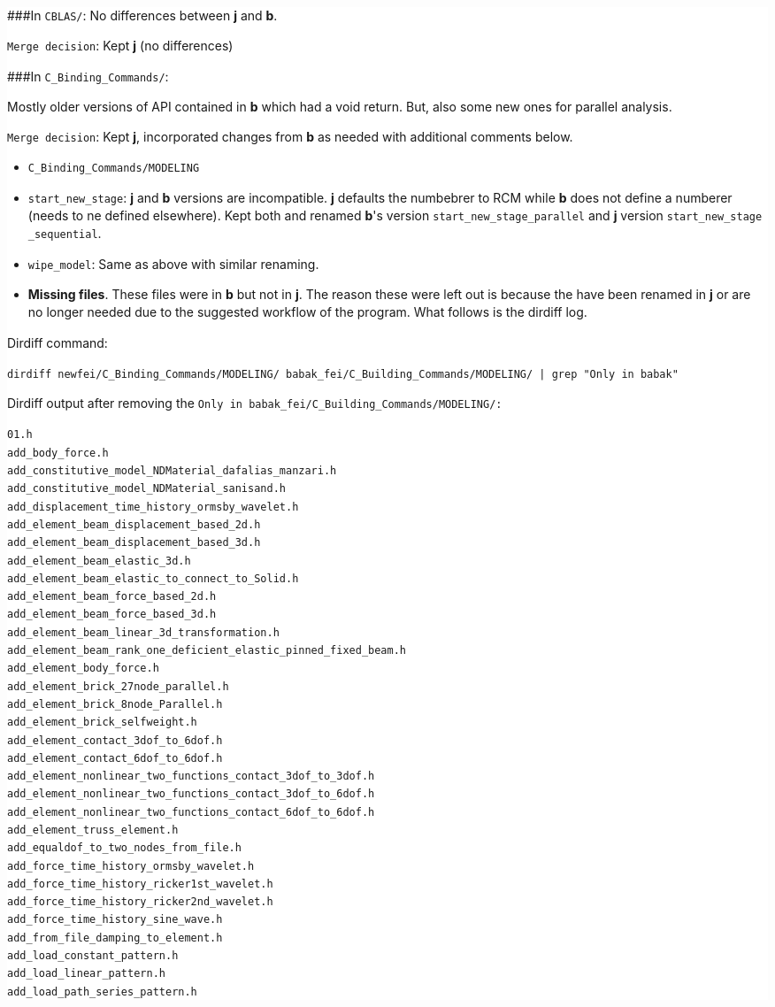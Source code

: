 



###In `CBLAS/`:
 No differences between **j** and **b**.

 `Merge decision`:  Kept **j** (no differences)




###In `C_Binding_Commands/`:

Mostly older versions of API contained in **b** which had a void return. But, 
also some new ones for parallel analysis. 

`Merge decision`:  Kept **j**, incorporated changes from **b** as needed
                      with additional comments below.

* `C_Binding_Commands/MODELING`

 + `start_new_stage`: **j** and **b** versions are incompatible. **j** defaults the
   numbebrer to RCM while **b** does not define a numberer (needs to ne defined elsewhere).
    Kept both and renamed **b**'s version `start_new_stage_parallel` and **j** version
    `start_new_stage_sequential`.

 + `wipe_model`: Same as above with similar renaming.

 + **Missing files**. These files were in **b** but not in **j**. The reason these were 
   left out is because the have been renamed in **j** or are no longer needed due
   to the suggested workflow of the program. What follows is the dirdiff log.

Dirdiff command:

	dirdiff newfei/C_Binding_Commands/MODELING/ babak_fei/C_Building_Commands/MODELING/ | grep "Only in babak"
	
Dirdiff output after removing the `Only in babak_fei/C_Building_Commands/MODELING/: `

	01.h
	add_body_force.h
	add_constitutive_model_NDMaterial_dafalias_manzari.h
	add_constitutive_model_NDMaterial_sanisand.h
	add_displacement_time_history_ormsby_wavelet.h
	add_element_beam_displacement_based_2d.h
	add_element_beam_displacement_based_3d.h
	add_element_beam_elastic_3d.h
	add_element_beam_elastic_to_connect_to_Solid.h
	add_element_beam_force_based_2d.h
	add_element_beam_force_based_3d.h
	add_element_beam_linear_3d_transformation.h
	add_element_beam_rank_one_deficient_elastic_pinned_fixed_beam.h
	add_element_body_force.h
	add_element_brick_27node_parallel.h
	add_element_brick_8node_Parallel.h
	add_element_brick_selfweight.h
	add_element_contact_3dof_to_6dof.h
	add_element_contact_6dof_to_6dof.h
	add_element_nonlinear_two_functions_contact_3dof_to_3dof.h
	add_element_nonlinear_two_functions_contact_3dof_to_6dof.h
	add_element_nonlinear_two_functions_contact_6dof_to_6dof.h
	add_element_truss_element.h
	add_equaldof_to_two_nodes_from_file.h
	add_force_time_history_ormsby_wavelet.h
	add_force_time_history_ricker1st_wavelet.h
	add_force_time_history_ricker2nd_wavelet.h
	add_force_time_history_sine_wave.h
	add_from_file_damping_to_element.h
	add_load_constant_pattern.h
	add_load_linear_pattern.h
	add_load_path_series_pattern.h